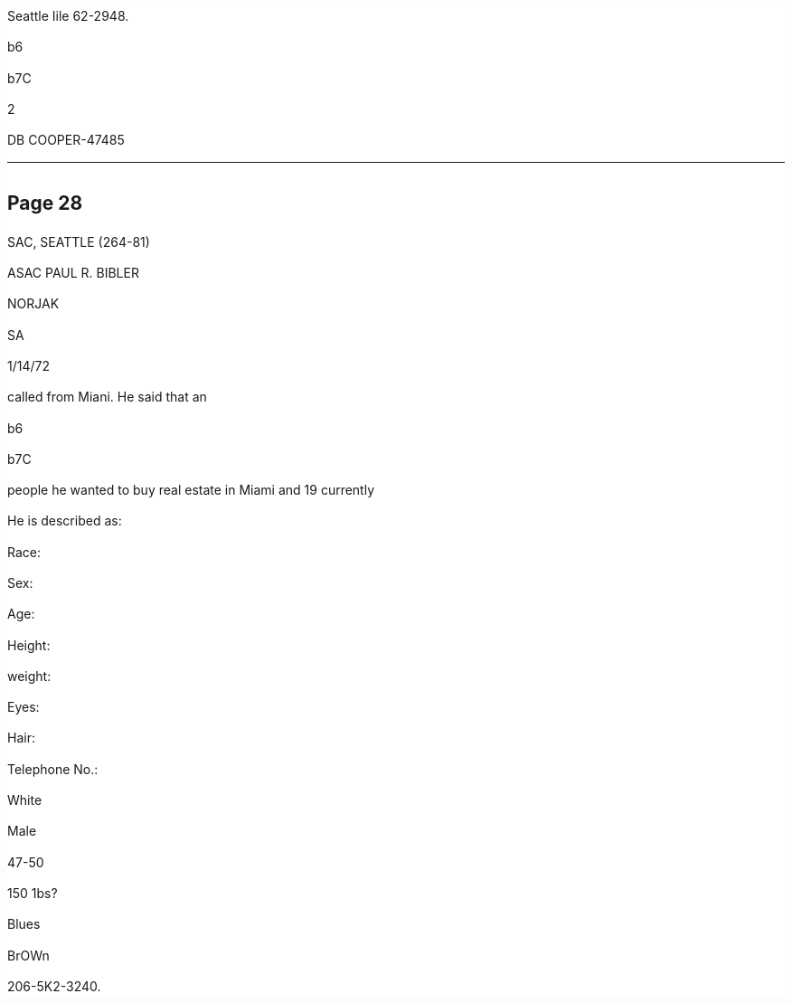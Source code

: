 Seattle Iile 62-2948.

b6

b7C

2

DB COOPER-47485

---

## Page 28

SAC, SEATTLE (264-81)

ASAC PAUL R. BIBLER

NORJAK

SA

1/14/72

called from Miani. He said that an

b6

b7C

people he wanted to buy real estate in Miami and 19 currently

He is described as:

Race:

Sex:

Age:

Height:

weight:

Eyes:

Hair:

Telephone No.:

White

Male

47-50

150 1bs?

Blues

BrOWn

206-5K2-3240.
